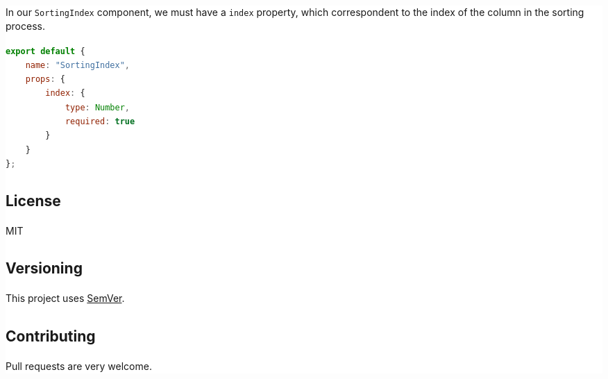 In our  `SortingIndex`  component,  we  must  have  a  `index`  property,  which
correspondent to the index of the column in the sorting process.

```javascript
export default {
    name: "SortingIndex",
    props: {
        index: {
            type: Number,
            required: true
        }
    }
};
```

## License

MIT

## Versioning

This project uses [SemVer](http://semver.org/).

## Contributing

Pull requests are very welcome.
